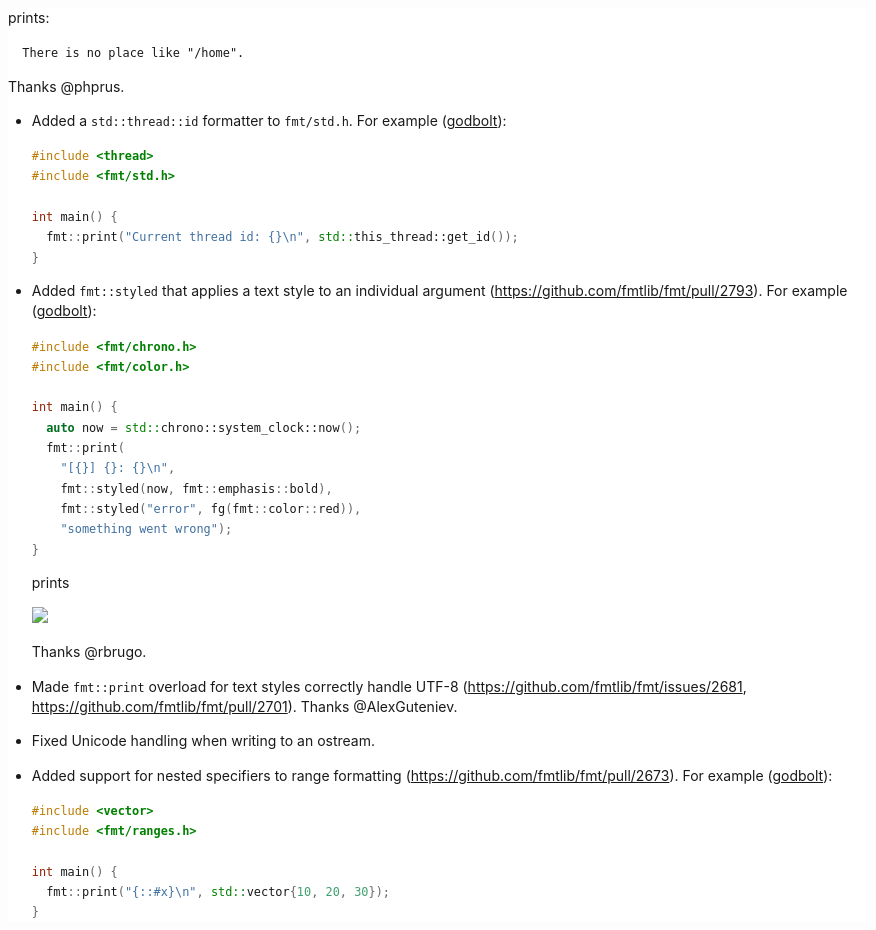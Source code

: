   prints:

      There is no place like "/home".

  Thanks @phprus.

- Added a `std::thread::id` formatter to `fmt/std.h`. For example
  ([godbolt](https://godbolt.org/z/j1azbYf3E)):

  ```c++
  #include <thread>
  #include <fmt/std.h>

  int main() {
    fmt::print("Current thread id: {}\n", std::this_thread::get_id());
  }
  ```

- Added `fmt::styled` that applies a text style to an individual
  argument (https://github.com/fmtlib/fmt/pull/2793). For
  example ([godbolt](https://godbolt.org/z/vWGW7v5M6)):

  ```c++
  #include <fmt/chrono.h>
  #include <fmt/color.h>

  int main() {
    auto now = std::chrono::system_clock::now();
    fmt::print(
      "[{}] {}: {}\n",
      fmt::styled(now, fmt::emphasis::bold),
      fmt::styled("error", fg(fmt::color::red)),
      "something went wrong");
  }
  ```

  prints

  ![](https://user-images.githubusercontent.com/576385/175071215-12809244-dab0-4005-96d8-7cd911c964d5.png)

  Thanks @rbrugo.

- Made `fmt::print` overload for text styles correctly handle UTF-8
  (https://github.com/fmtlib/fmt/issues/2681,
  https://github.com/fmtlib/fmt/pull/2701). Thanks @AlexGuteniev.

- Fixed Unicode handling when writing to an ostream.

- Added support for nested specifiers to range formatting
  (https://github.com/fmtlib/fmt/pull/2673). For example
  ([godbolt](https://godbolt.org/z/xd3Gj38cf)):

  ```c++
  #include <vector>
  #include <fmt/ranges.h>

  int main() {
    fmt::print("{::#x}\n", std::vector{10, 20, 30});
  }
  ```
